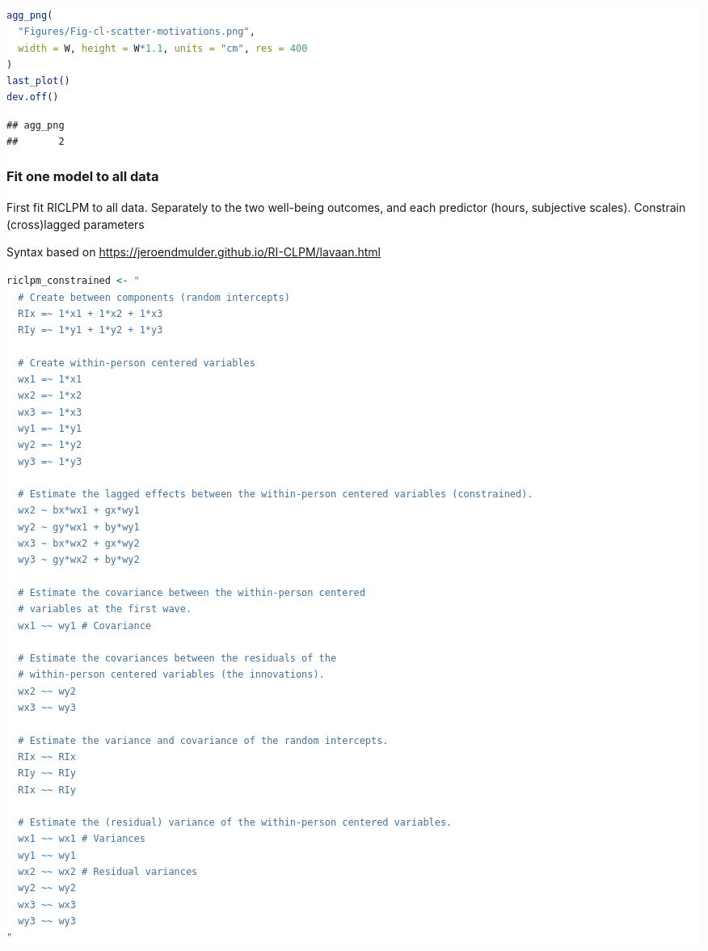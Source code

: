 ```r
agg_png(
  "Figures/Fig-cl-scatter-motivations.png", 
  width = W, height = W*1.1, units = "cm", res = 400
)
last_plot()
dev.off()
```

```
## agg_png 
##       2
```

### Fit one model to all data

First fit RICLPM to all data. Separately to the two well-being outcomes, and each predictor (hours, subjective scales). Constrain (cross)lagged parameters

Syntax based on <https://jeroendmulder.github.io/RI-CLPM/lavaan.html>


```r
riclpm_constrained <- "
  # Create between components (random intercepts)
  RIx =~ 1*x1 + 1*x2 + 1*x3
  RIy =~ 1*y1 + 1*y2 + 1*y3

  # Create within-person centered variables
  wx1 =~ 1*x1
  wx2 =~ 1*x2
  wx3 =~ 1*x3
  wy1 =~ 1*y1
  wy2 =~ 1*y2
  wy3 =~ 1*y3

  # Estimate the lagged effects between the within-person centered variables (constrained).
  wx2 ~ bx*wx1 + gx*wy1
  wy2 ~ gy*wx1 + by*wy1
  wx3 ~ bx*wx2 + gx*wy2
  wy3 ~ gy*wx2 + by*wy2

  # Estimate the covariance between the within-person centered
  # variables at the first wave.
  wx1 ~~ wy1 # Covariance

  # Estimate the covariances between the residuals of the
  # within-person centered variables (the innovations).
  wx2 ~~ wy2
  wx3 ~~ wy3

  # Estimate the variance and covariance of the random intercepts.
  RIx ~~ RIx
  RIy ~~ RIy
  RIx ~~ RIy

  # Estimate the (residual) variance of the within-person centered variables.
  wx1 ~~ wx1 # Variances
  wy1 ~~ wy1
  wx2 ~~ wx2 # Residual variances
  wy2 ~~ wy2
  wx3 ~~ wx3
  wy3 ~~ wy3
"
```
